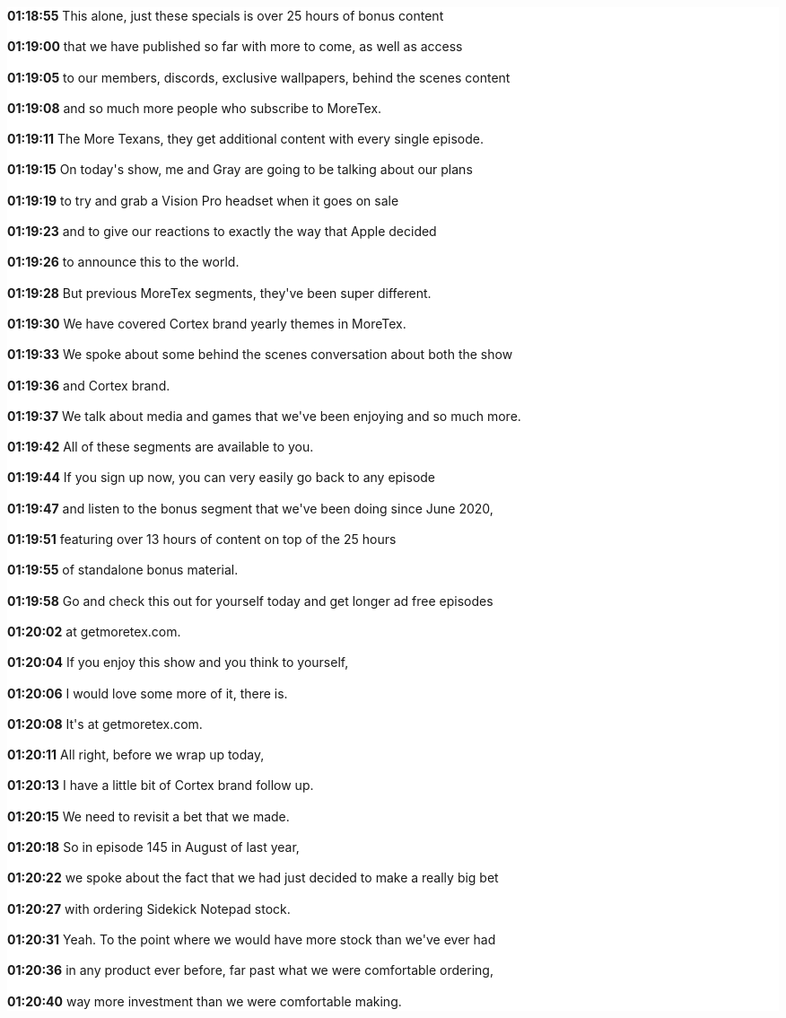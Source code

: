 **01:18:55** This alone, just these specials is over 25 hours of bonus content

**01:19:00** that we have published so far with more to come, as well as access

**01:19:05** to our members, discords, exclusive wallpapers, behind the scenes content

**01:19:08** and so much more people who subscribe to MoreTex.

**01:19:11** The More Texans, they get additional content with every single episode.

**01:19:15** On today's show, me and Gray are going to be talking about our plans

**01:19:19** to try and grab a Vision Pro headset when it goes on sale

**01:19:23** and to give our reactions to exactly the way that Apple decided

**01:19:26** to announce this to the world.

**01:19:28** But previous MoreTex segments, they've been super different.

**01:19:30** We have covered Cortex brand yearly themes in MoreTex.

**01:19:33** We spoke about some behind the scenes conversation about both the show

**01:19:36** and Cortex brand.

**01:19:37** We talk about media and games that we've been enjoying and so much more.

**01:19:42** All of these segments are available to you.

**01:19:44** If you sign up now, you can very easily go back to any episode

**01:19:47** and listen to the bonus segment that we've been doing since June 2020,

**01:19:51** featuring over 13 hours of content on top of the 25 hours

**01:19:55** of standalone bonus material.

**01:19:58** Go and check this out for yourself today and get longer ad free episodes

**01:20:02** at getmoretex.com.

**01:20:04** If you enjoy this show and you think to yourself,

**01:20:06** I would love some more of it, there is.

**01:20:08** It's at getmoretex.com.

**01:20:11** All right, before we wrap up today,

**01:20:13** I have a little bit of Cortex brand follow up.

**01:20:15** We need to revisit a bet that we made.

**01:20:18** So in episode 145 in August of last year,

**01:20:22** we spoke about the fact that we had just decided to make a really big bet

**01:20:27** with ordering Sidekick Notepad stock.

**01:20:31** Yeah. To the point where we would have more stock than we've ever had

**01:20:36** in any product ever before, far past what we were comfortable ordering,

**01:20:40** way more investment than we were comfortable making.
